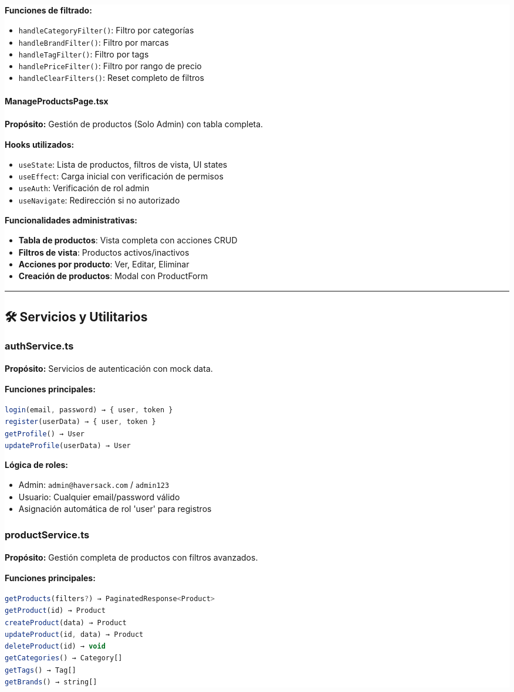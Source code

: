 **Funciones de filtrado:**
- `handleCategoryFilter()`: Filtro por categorías
- `handleBrandFilter()`: Filtro por marcas
- `handleTagFilter()`: Filtro por tags
- `handlePriceFilter()`: Filtro por rango de precio
- `handleClearFilters()`: Reset completo de filtros

#### **ManageProductsPage.tsx**
**Propósito:** Gestión de productos (Solo Admin) con tabla completa.

**Hooks utilizados:**
- `useState`: Lista de productos, filtros de vista, UI states
- `useEffect`: Carga inicial con verificación de permisos
- `useAuth`: Verificación de rol admin
- `useNavigate`: Redirección si no autorizado

**Funcionalidades administrativas:**
- **Tabla de productos**: Vista completa con acciones CRUD
- **Filtros de vista**: Productos activos/inactivos
- **Acciones por producto**: Ver, Editar, Eliminar
- **Creación de productos**: Modal con ProductForm

---

## 🛠️ Servicios y Utilitarios

### **authService.ts**
**Propósito:** Servicios de autenticación con mock data.

**Funciones principales:**
```typescript
login(email, password) → { user, token }
register(userData) → { user, token }  
getProfile() → User
updateProfile(userData) → User
```

**Lógica de roles:**
- Admin: `admin@haversack.com` / `admin123`
- Usuario: Cualquier email/password válido
- Asignación automática de rol 'user' para registros

### **productService.ts**
**Propósito:** Gestión completa de productos con filtros avanzados.

**Funciones principales:**
```typescript
getProducts(filters?) → PaginatedResponse<Product>
getProduct(id) → Product
createProduct(data) → Product  
updateProduct(id, data) → Product
deleteProduct(id) → void
getCategories() → Category[]
getTags() → Tag[]
getBrands() → string[]
```
